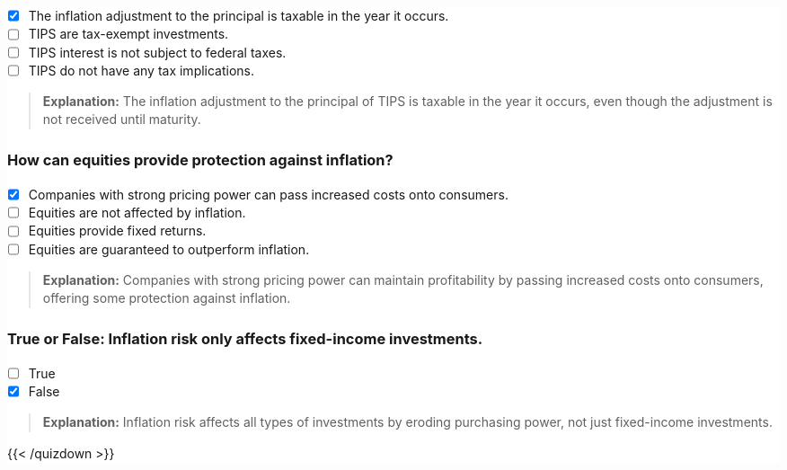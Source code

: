 - [x] The inflation adjustment to the principal is taxable in the year it occurs.
- [ ] TIPS are tax-exempt investments.
- [ ] TIPS interest is not subject to federal taxes.
- [ ] TIPS do not have any tax implications.

> **Explanation:** The inflation adjustment to the principal of TIPS is taxable in the year it occurs, even though the adjustment is not received until maturity.

### How can equities provide protection against inflation?

- [x] Companies with strong pricing power can pass increased costs onto consumers.
- [ ] Equities are not affected by inflation.
- [ ] Equities provide fixed returns.
- [ ] Equities are guaranteed to outperform inflation.

> **Explanation:** Companies with strong pricing power can maintain profitability by passing increased costs onto consumers, offering some protection against inflation.

### True or False: Inflation risk only affects fixed-income investments.

- [ ] True
- [x] False

> **Explanation:** Inflation risk affects all types of investments by eroding purchasing power, not just fixed-income investments.

{{< /quizdown >}}
